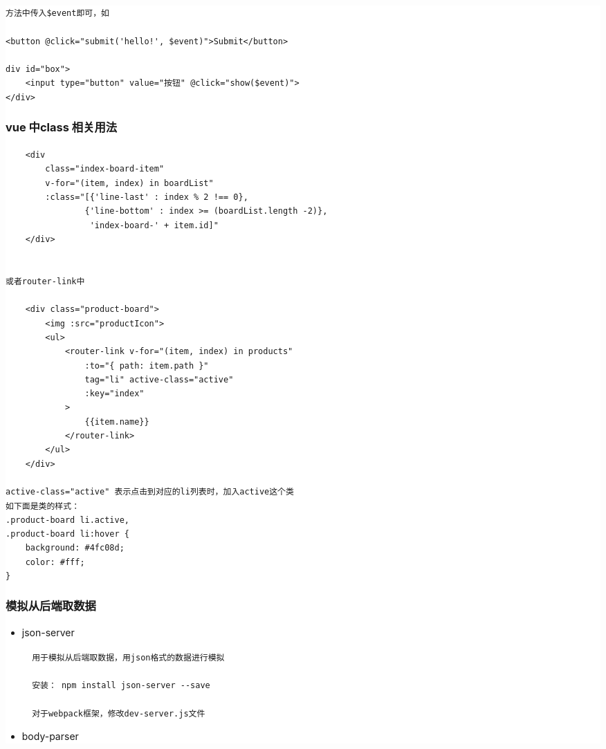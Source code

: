 	方法中传入$event即可，如

	<button @click="submit('hello!', $event)">Submit</button>
	
	div id="box">
        <input type="button" value="按钮" @click="show($event)"> 
    </div>


### vue 中class 相关用法

           
        <div
            class="index-board-item"
            v-for="(item, index) in boardList"
            :class="[{'line-last' : index % 2 !== 0}, 
					{'line-bottom' : index >= (boardList.length -2)},
					 'index-board-' + item.id]"
		</div>


	或者router-link中

		<div class="product-board">
            <img :src="productIcon">
            <ul>
                <router-link v-for="(item, index) in products"
                    :to="{ path: item.path }"
                    tag="li" active-class="active"
                    :key="index"
                >
                    {{item.name}}
                </router-link>
            </ul>
        </div>

	active-class="active" 表示点击到对应的li列表时，加入active这个类
	如下面是类的样式：
    .product-board li.active,
    .product-board li:hover {
        background: #4fc08d;
        color: #fff;
    }



### 模拟从后端取数据 

- json-server

		用于模拟从后端取数据，用json格式的数据进行模拟
	
		安装： npm install json-server --save
	
		对于webpack框架，修改dev-server.js文件


- body-parser

